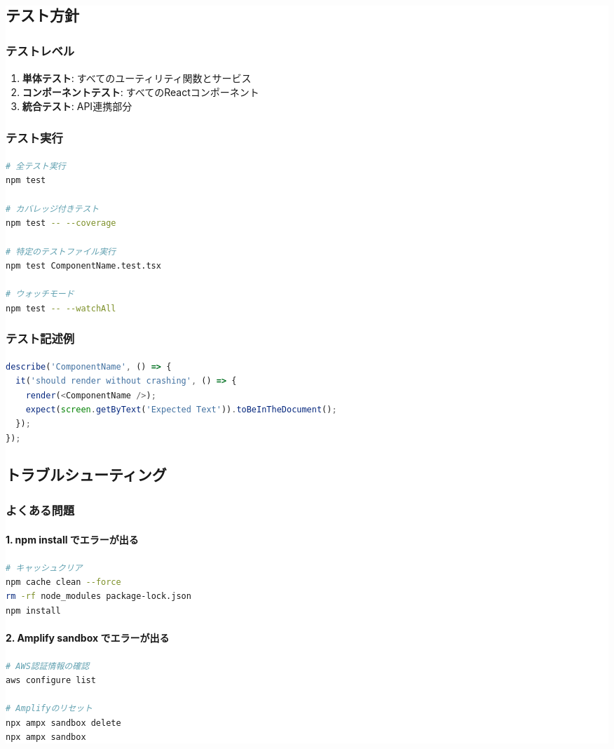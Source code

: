## テスト方針

### テストレベル
1. **単体テスト**: すべてのユーティリティ関数とサービス
2. **コンポーネントテスト**: すべてのReactコンポーネント
3. **統合テスト**: API連携部分

### テスト実行
```bash
# 全テスト実行
npm test

# カバレッジ付きテスト
npm test -- --coverage

# 特定のテストファイル実行
npm test ComponentName.test.tsx

# ウォッチモード
npm test -- --watchAll
```

### テスト記述例
```typescript
describe('ComponentName', () => {
  it('should render without crashing', () => {
    render(<ComponentName />);
    expect(screen.getByText('Expected Text')).toBeInTheDocument();
  });
});
```

## トラブルシューティング

### よくある問題

#### 1. npm install でエラーが出る
```bash
# キャッシュクリア
npm cache clean --force
rm -rf node_modules package-lock.json
npm install
```

#### 2. Amplify sandbox でエラーが出る
```bash
# AWS認証情報の確認
aws configure list

# Amplifyのリセット
npx ampx sandbox delete
npx ampx sandbox
```
